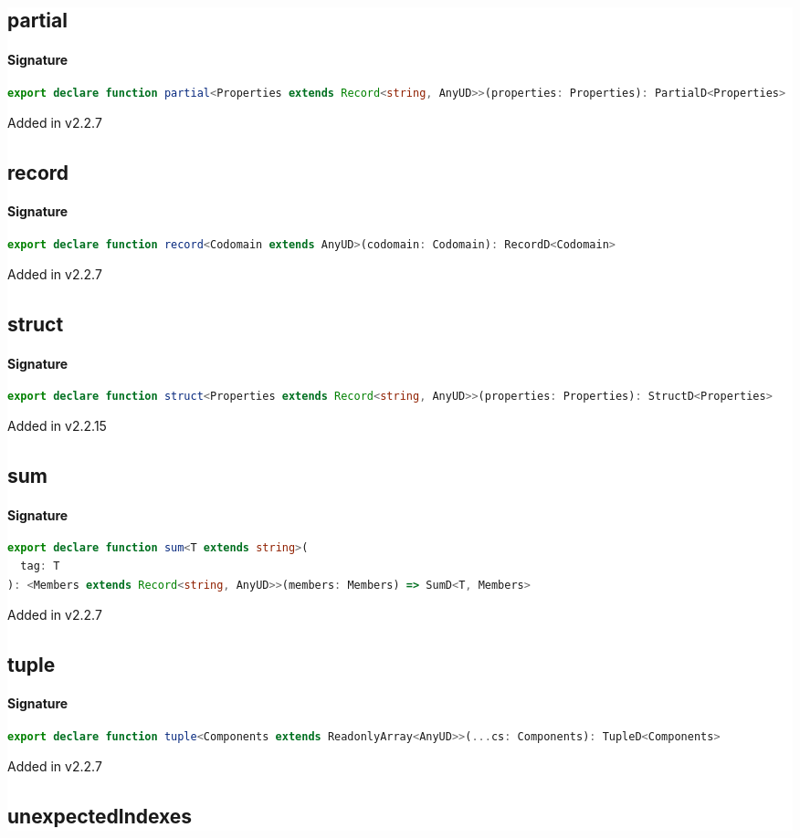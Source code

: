 ## partial

**Signature**

```ts
export declare function partial<Properties extends Record<string, AnyUD>>(properties: Properties): PartialD<Properties>
```

Added in v2.2.7

## record

**Signature**

```ts
export declare function record<Codomain extends AnyUD>(codomain: Codomain): RecordD<Codomain>
```

Added in v2.2.7

## struct

**Signature**

```ts
export declare function struct<Properties extends Record<string, AnyUD>>(properties: Properties): StructD<Properties>
```

Added in v2.2.15

## sum

**Signature**

```ts
export declare function sum<T extends string>(
  tag: T
): <Members extends Record<string, AnyUD>>(members: Members) => SumD<T, Members>
```

Added in v2.2.7

## tuple

**Signature**

```ts
export declare function tuple<Components extends ReadonlyArray<AnyUD>>(...cs: Components): TupleD<Components>
```

Added in v2.2.7

## unexpectedIndexes
